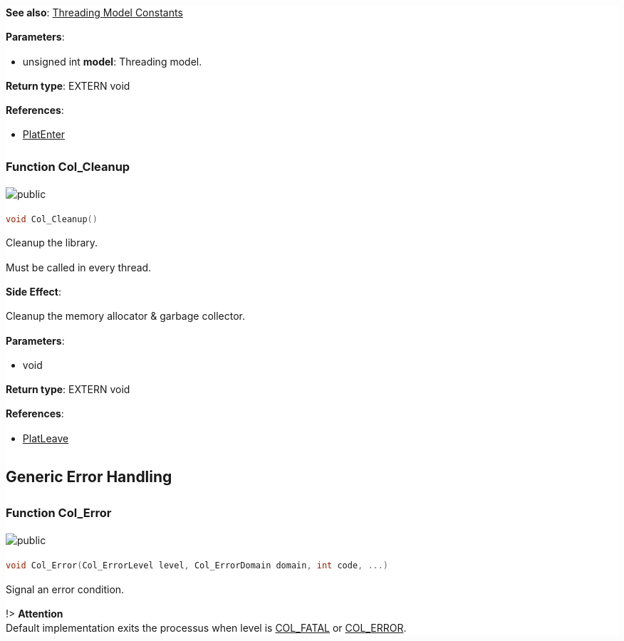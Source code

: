 
**See also**: [Threading Model Constants](#group__init_1threading_models)



**Parameters**:

* unsigned int **model**: Threading model.

**Return type**: EXTERN void

**References**:

* [PlatEnter](col_platform_8h.md#group__arch_1gaa42fe97b4b462c9483110a715c1eb1d1)

<a id="group__init_1gaaa7addef72eaac5fb58f6edb449fda75"></a>
### Function Col\_Cleanup

![][public]

```cpp
void Col_Cleanup()
```

Cleanup the library.

Must be called in every thread.






**Side Effect**:

Cleanup the memory allocator & garbage collector.



**Parameters**:

* void

**Return type**: EXTERN void

**References**:

* [PlatLeave](col_platform_8h.md#group__arch_1gaf70aa9db460d666ff9a09610dda183ef)

## Generic Error Handling

<a id="group__error_1ga9a9a9c96b23c489cf8a19a6248fc77b8"></a>
### Function Col\_Error

![][public]

```cpp
void Col_Error(Col_ErrorLevel level, Col_ErrorDomain domain, int code, ...)
```

Signal an error condition.

!> **Attention** \
Default implementation exits the processus when level is [COL\_FATAL](colibri_8h.md#group__error_1gga6dab009a0b8c4b4fa080cb9ba1859e9ea47572f7e362007f7b266dbe79e778b27) or [COL\_ERROR](colibri_8h.md#group__error_1gga6dab009a0b8c4b4fa080cb9ba1859e9eae8345daddd8d5e83225f9f88d302f1a0).


[public]: https://img.shields.io/badge/-public-brightgreen (public)
[C++]: https://img.shields.io/badge/language-C%2B%2B-blue (C++)
[private]: https://img.shields.io/badge/-private-red (private)
[Markdown]: https://img.shields.io/badge/language-Markdown-blue (Markdown)
[static]: https://img.shields.io/badge/-static-lightgrey (static)